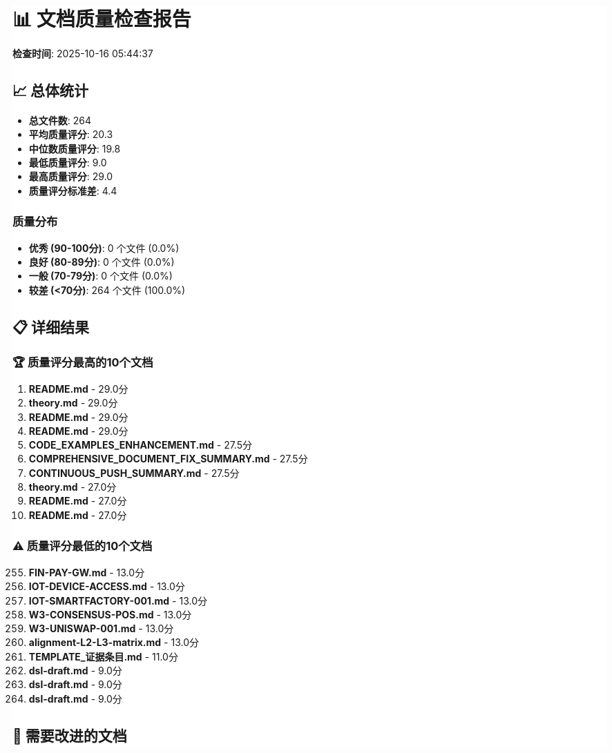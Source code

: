 # 📊 文档质量检查报告

**检查时间**: 2025-10-16 05:44:37

## 📈 总体统计

- **总文件数**: 264
- **平均质量评分**: 20.3
- **中位数质量评分**: 19.8
- **最低质量评分**: 9.0
- **最高质量评分**: 29.0
- **质量评分标准差**: 4.4

### 质量分布

- **优秀 (90-100分)**: 0 个文件 (0.0%)
- **良好 (80-89分)**: 0 个文件 (0.0%)
- **一般 (70-79分)**: 0 个文件 (0.0%)
- **较差 (<70分)**: 264 个文件 (100.0%)

## 📋 详细结果

### 🏆 质量评分最高的10个文档

1. **README.md** - 29.0分
2. **theory.md** - 29.0分
3. **README.md** - 29.0分
4. **README.md** - 29.0分
5. **CODE_EXAMPLES_ENHANCEMENT.md** - 27.5分
6. **COMPREHENSIVE_DOCUMENT_FIX_SUMMARY.md** - 27.5分
7. **CONTINUOUS_PUSH_SUMMARY.md** - 27.5分
8. **theory.md** - 27.0分
9. **README.md** - 27.0分
10. **README.md** - 27.0分

### ⚠️ 质量评分最低的10个文档

255. **FIN-PAY-GW.md** - 13.0分
256. **IOT-DEVICE-ACCESS.md** - 13.0分
257. **IOT-SMARTFACTORY-001.md** - 13.0分
258. **W3-CONSENSUS-POS.md** - 13.0分
259. **W3-UNISWAP-001.md** - 13.0分
260. **alignment-L2-L3-matrix.md** - 13.0分
261. **TEMPLATE_证据条目.md** - 11.0分
262. **dsl-draft.md** - 9.0分
263. **dsl-draft.md** - 9.0分
264. **dsl-draft.md** - 9.0分

## 🚨 需要改进的文档
